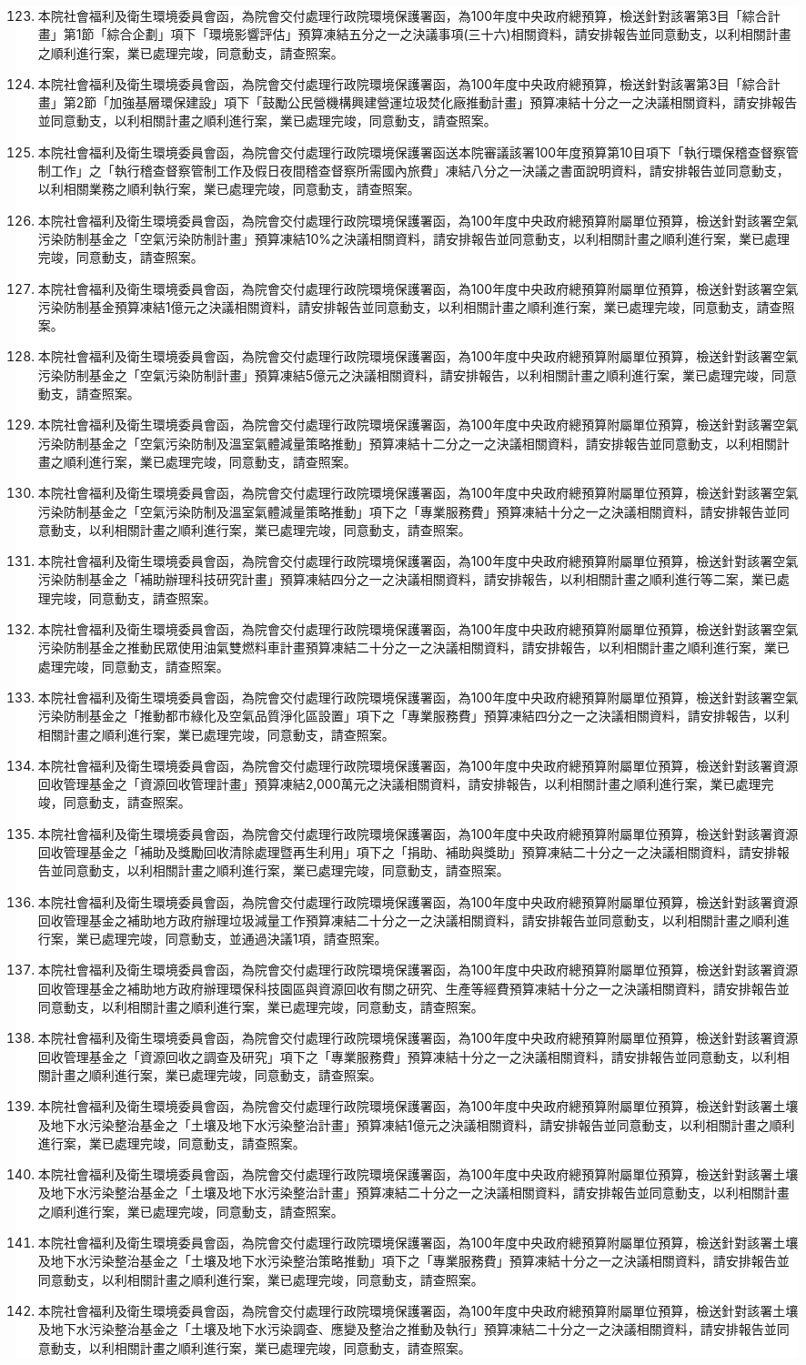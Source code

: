 123. 本院社會福利及衛生環境委員會函，為院會交付處理行政院環境保護署函，為100年度中央政府總預算，檢送針對該署第3目「綜合計畫」第1節「綜合企劃」項下「環境影響評估」預算凍結五分之一之決議事項(三十六)相關資料，請安排報告並同意動支，以利相關計畫之順利進行案，業已處理完竣，同意動支，請查照案。

124. 本院社會福利及衛生環境委員會函，為院會交付處理行政院環境保護署函，為100年度中央政府總預算，檢送針對該署第3目「綜合計畫」第2節「加強基層環保建設」項下「鼓勵公民營機構興建營運垃圾焚化廠推動計畫」預算凍結十分之一之決議相關資料，請安排報告並同意動支，以利相關計畫之順利進行案，業已處理完竣，同意動支，請查照案。

125. 本院社會福利及衛生環境委員會函，為院會交付處理行政院環境保護署函送本院審議該署100年度預算第10目項下「執行環保稽查督察管制工作」之「執行稽查督察管制工作及假日夜間稽查督察所需國內旅費」凍結八分之一決議之書面說明資料，請安排報告並同意動支，以利相關業務之順利執行案，業已處理完竣，同意動支，請查照案。

126. 本院社會福利及衛生環境委員會函，為院會交付處理行政院環境保護署函，為100年度中央政府總預算附屬單位預算，檢送針對該署空氣污染防制基金之「空氣污染防制計畫」預算凍結10%之決議相關資料，請安排報告並同意動支，以利相關計畫之順利進行案，業已處理完竣，同意動支，請查照案。

127. 本院社會福利及衛生環境委員會函，為院會交付處理行政院環境保護署函，為100年度中央政府總預算附屬單位預算，檢送針對該署空氣污染防制基金預算凍結1億元之決議相關資料，請安排報告並同意動支，以利相關計畫之順利進行案，業已處理完竣，同意動支，請查照案。

128. 本院社會福利及衛生環境委員會函，為院會交付處理行政院環境保護署函，為100年度中央政府總預算附屬單位預算，檢送針對該署空氣污染防制基金之「空氣污染防制計畫」預算凍結5億元之決議相關資料，請安排報告，以利相關計畫之順利進行案，業已處理完竣，同意動支，請查照案。

129. 本院社會福利及衛生環境委員會函，為院會交付處理行政院環境保護署函，為100年度中央政府總預算附屬單位預算，檢送針對該署空氣污染防制基金之「空氣污染防制及溫室氣體減量策略推動」預算凍結十二分之一之決議相關資料，請安排報告並同意動支，以利相關計畫之順利進行案，業已處理完竣，同意動支，請查照案。

130. 本院社會福利及衛生環境委員會函，為院會交付處理行政院環境保護署函，為100年度中央政府總預算附屬單位預算，檢送針對該署空氣污染防制基金之「空氣污染防制及溫室氣體減量策略推動」項下之「專業服務費」預算凍結十分之一之決議相關資料，請安排報告並同意動支，以利相關計畫之順利進行案，業已處理完竣，同意動支，請查照案。

131. 本院社會福利及衛生環境委員會函，為院會交付處理行政院環境保護署函，為100年度中央政府總預算附屬單位預算，檢送針對該署空氣污染防制基金之「補助辦理科技研究計畫」預算凍結四分之一之決議相關資料，請安排報告，以利相關計畫之順利進行等二案，業已處理完竣，同意動支，請查照案。

132. 本院社會福利及衛生環境委員會函，為院會交付處理行政院環境保護署函，為100年度中央政府總預算附屬單位預算，檢送針對該署空氣污染防制基金之推動民眾使用油氣雙燃料車計畫預算凍結二十分之一之決議相關資料，請安排報告，以利相關計畫之順利進行案，業已處理完竣，同意動支，請查照案。

133. 本院社會福利及衛生環境委員會函，為院會交付處理行政院環境保護署函，為100年度中央政府總預算附屬單位預算，檢送針對該署空氣污染防制基金之「推動都市綠化及空氣品質淨化區設置」項下之「專業服務費」預算凍結四分之一之決議相關資料，請安排報告，以利相關計畫之順利進行案，業已處理完竣，同意動支，請查照案。

134. 本院社會福利及衛生環境委員會函，為院會交付處理行政院環境保護署函，為100年度中央政府總預算附屬單位預算，檢送針對該署資源回收管理基金之「資源回收管理計畫」預算凍結2,000萬元之決議相關資料，請安排報告，以利相關計畫之順利進行案，業已處理完竣，同意動支，請查照案。

135. 本院社會福利及衛生環境委員會函，為院會交付處理行政院環境保護署函，為100年度中央政府總預算附屬單位預算，檢送針對該署資源回收管理基金之「補助及獎勵回收清除處理暨再生利用」項下之「捐助、補助與獎助」預算凍結二十分之一之決議相關資料，請安排報告並同意動支，以利相關計畫之順利進行案，業已處理完竣，同意動支，請查照案。

136. 本院社會福利及衛生環境委員會函，為院會交付處理行政院環境保護署函，為100年度中央政府總預算附屬單位預算，檢送針對該署資源回收管理基金之補助地方政府辦理垃圾減量工作預算凍結二十分之一之決議相關資料，請安排報告並同意動支，以利相關計畫之順利進行案，業已處理完竣，同意動支，並通過決議1項，請查照案。

137. 本院社會福利及衛生環境委員會函，為院會交付處理行政院環境保護署函，為100年度中央政府總預算附屬單位預算，檢送針對該署資源回收管理基金之補助地方政府辦理環保科技園區與資源回收有關之研究、生產等經費預算凍結十分之一之決議相關資料，請安排報告並同意動支，以利相關計畫之順利進行案，業已處理完竣，同意動支，請查照案。

138. 本院社會福利及衛生環境委員會函，為院會交付處理行政院環境保護署函，為100年度中央政府總預算附屬單位預算，檢送針對該署資源回收管理基金之「資源回收之調查及研究」項下之「專業服務費」預算凍結十分之一之決議相關資料，請安排報告並同意動支，以利相關計畫之順利進行案，業已處理完竣，同意動支，請查照案。

139. 本院社會福利及衛生環境委員會函，為院會交付處理行政院環境保護署函，為100年度中央政府總預算附屬單位預算，檢送針對該署土壤及地下水污染整治基金之「土壤及地下水污染整治計畫」預算凍結1億元之決議相關資料，請安排報告並同意動支，以利相關計畫之順利進行案，業已處理完竣，同意動支，請查照案。

140. 本院社會福利及衛生環境委員會函，為院會交付處理行政院環境保護署函，為100年度中央政府總預算附屬單位預算，檢送針對該署土壤及地下水污染整治基金之「土壤及地下水污染整治計畫」預算凍結二十分之一之決議相關資料，請安排報告並同意動支，以利相關計畫之順利進行案，業已處理完竣，同意動支，請查照案。

141. 本院社會福利及衛生環境委員會函，為院會交付處理行政院環境保護署函，為100年度中央政府總預算附屬單位預算，檢送針對該署土壤及地下水污染整治基金之「土壤及地下水污染整治策略推動」項下之「專業服務費」預算凍結十分之一之決議相關資料，請安排報告並同意動支，以利相關計畫之順利進行案，業已處理完竣，同意動支，請查照案。

142. 本院社會福利及衛生環境委員會函，為院會交付處理行政院環境保護署函，為100年度中央政府總預算附屬單位預算，檢送針對該署土壤及地下水污染整治基金之「土壤及地下水污染調查、應變及整治之推動及執行」預算凍結二十分之一之決議相關資料，請安排報告並同意動支，以利相關計畫之順利進行案，業已處理完竣，同意動支，請查照案。
